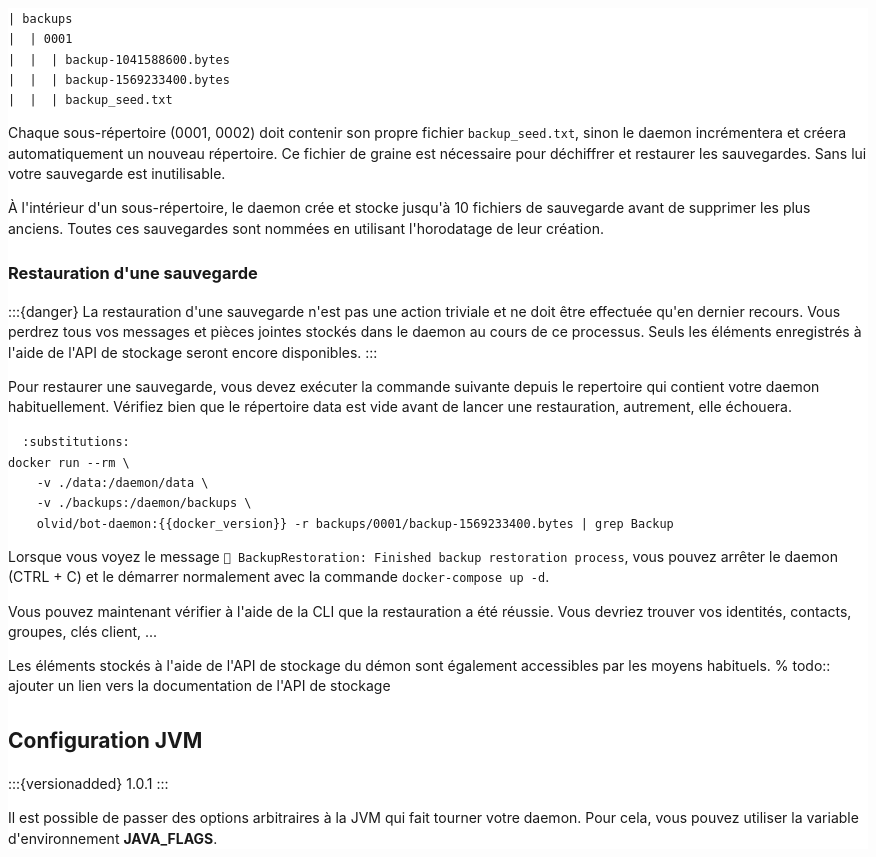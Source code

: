 ```
| backups
|  | 0001
|  |  | backup-1041588600.bytes
|  |  | backup-1569233400.bytes
|  |  | backup_seed.txt
```

Chaque sous-répertoire (0001, 0002) doit contenir son propre fichier `backup_seed.txt`, sinon le daemon incrémentera et créera automatiquement un nouveau répertoire.
Ce fichier de graine est nécessaire pour déchiffrer et restaurer les sauvegardes.
Sans lui votre sauvegarde est inutilisable.

À l'intérieur d'un sous-répertoire, le daemon crée et stocke jusqu'à 10 fichiers de sauvegarde avant de supprimer les plus anciens.
Toutes ces sauvegardes sont nommées en utilisant l'horodatage de leur création.

### Restauration d'une sauvegarde

:::{danger}
La restauration d'une sauvegarde n'est pas une action triviale et ne doit être effectuée qu'en dernier recours.
Vous perdrez tous vos messages et pièces jointes stockés dans le daemon au cours de ce processus.
Seuls les éléments enregistrés à l'aide de l'API de stockage seront encore disponibles.
:::

Pour restaurer une sauvegarde, vous devez exécuter la commande suivante depuis le repertoire qui contient votre daemon habituellement.
Vérifiez bien que le répertoire data est vide avant de lancer une restauration, autrement, elle échouera. 

```{code-block} bash
  :substitutions:
docker run --rm \
    -v ./data:/daemon/data \
    -v ./backups:/daemon/backups \
    olvid/bot-daemon:{{docker_version}} -r backups/0001/backup-1569233400.bytes | grep Backup
```

Lorsque vous voyez le message `💾 BackupRestoration: Finished backup restoration process`, vous pouvez arrêter le daemon (CTRL + C) et le démarrer normalement avec la commande `docker-compose up -d`.

Vous pouvez maintenant vérifier à l'aide de la CLI que la restauration a été réussie.
Vous devriez trouver vos identités, contacts, groupes, clés client, ...

Les éléments stockés à l'aide de l'API de stockage du démon sont également accessibles par les moyens habituels.
% todo:: ajouter un lien vers la documentation de l'API de stockage

## Configuration JVM
:::{versionadded} 1.0.1
:::

Il est possible de passer des options arbitraires à la JVM qui fait tourner votre daemon.
Pour cela, vous pouvez utiliser la variable d'environnement **JAVA_FLAGS**.
